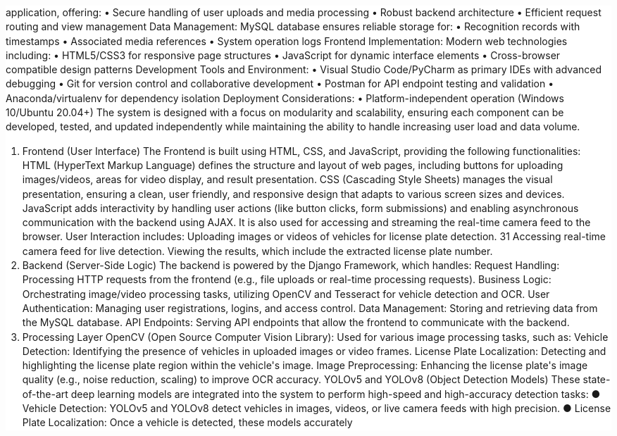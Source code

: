 application, offering: 
• Secure handling of user uploads and media processing 
• Robust backend architecture 
• Efficient request routing and view management 
Data Management: MySQL database ensures reliable storage for: 
• Recognition records with timestamps 
• Associated media references 
• System operation logs 
Frontend Implementation: Modern web technologies including: 
• HTML5/CSS3 for responsive page structures 
• JavaScript for dynamic interface elements 
• Cross-browser compatible design patterns 
Development Tools and Environment: 
• Visual Studio Code/PyCharm as primary IDEs with advanced debugging 
• Git for version control and collaborative development 
• Postman for API endpoint testing and validation 
• Anaconda/virtualenv for dependency isolation 
Deployment Considerations: 
• Platform-independent operation (Windows 10/Ubuntu 20.04+)
The system is designed with a focus on modularity and scalability, ensuring each 
component can be developed, tested, and updated independently while maintaining the 
ability to handle increasing user load and data volume. 
1. Frontend (User Interface) 
The Frontend is built using HTML, CSS, and JavaScript, providing the following 
functionalities: 
HTML (HyperText Markup Language) defines the structure and layout of web pages, 
including buttons for uploading images/videos, areas for video display, and result 
presentation. 
CSS (Cascading Style Sheets) manages the visual presentation, ensuring a clean, user
friendly, and responsive design that adapts to various screen sizes and devices. 
JavaScript adds interactivity by handling user actions (like button clicks, form 
submissions) and enabling asynchronous communication with the backend using 
AJAX. It is also used for accessing and streaming the real-time camera feed to the 
browser. 
User Interaction includes: 
Uploading images or videos of vehicles for license plate detection. 
31 
Accessing real-time camera feed for live detection. 
Viewing the results, which include the extracted license plate number. 
2. Backend (Server-Side Logic) 
The backend is powered by the Django Framework, which handles: 
Request Handling: Processing HTTP requests from the frontend (e.g., file uploads or 
real-time processing requests). 
Business Logic: Orchestrating image/video processing tasks, utilizing OpenCV and 
Tesseract for vehicle detection and OCR. 
User Authentication: Managing user registrations, logins, and access control. 
Data Management: Storing and retrieving data from the MySQL database. 
API Endpoints: Serving API endpoints that allow the frontend to communicate with the 
backend. 
3. Processing Layer 
OpenCV (Open Source Computer Vision Library): Used for various image processing 
tasks, such as: 
Vehicle Detection: Identifying the presence of vehicles in uploaded images or video 
frames. 
License Plate Localization: Detecting and highlighting the license plate region within 
the vehicle's image. 
Image Preprocessing: Enhancing the license plate's image quality (e.g., noise reduction, 
scaling) to improve OCR accuracy. 
YOLOv5 and YOLOv8 (Object Detection Models) 
These state-of-the-art deep learning models are integrated into the system to perform 
high-speed and high-accuracy detection tasks: 
● Vehicle Detection: YOLOv5 and YOLOv8 detect vehicles in images, videos, or 
live camera feeds with high precision. 
● License Plate Localization: Once a vehicle is detected, these models accurately 